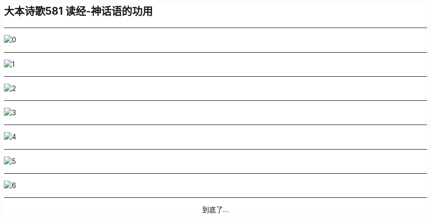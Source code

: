 
## 大本诗歌581 读经-神话语的功用
        

<div class="container"></div>

---

<img width=100% alt="0" data-original="/data/d00581/0">

---

<img width=100% alt="1" data-original="/data/d00581/1">

---

<img width=100% alt="2" data-original="/data/d00581/2">

---

<img width=100% alt="3" data-original="/data/d00581/3">

---

<img width=100% alt="4" data-original="/data/d00581/4">

---

<img width=100% alt="5" data-original="/data/d00581/5">

---

<img width=100% alt="6" data-original="/data/d00581/6">

---

<p style="text-align: center">到底了...</p>

<script src="/js/dist-view.js"></script>

<script>
MAIN.id = 'd00581';
$('.container').append('<div id=aplayer0></div>');
    const ap0 = new APlayer({
        container: document.getElementById('aplayer0'),
        volume: 1,
        loop: 'none',
        preload: 'none',
        audio: [{
            name: `D581哦主神的活话.mp3
`,
            artist: '大本诗歌',
            url: 'https://v-cdn-singlepagepic.soqi.cn/VoiceLibrary_MzE4NTk5MTEwOTA=.voice',
            cover: '/favicon'
        }]
    });
    
